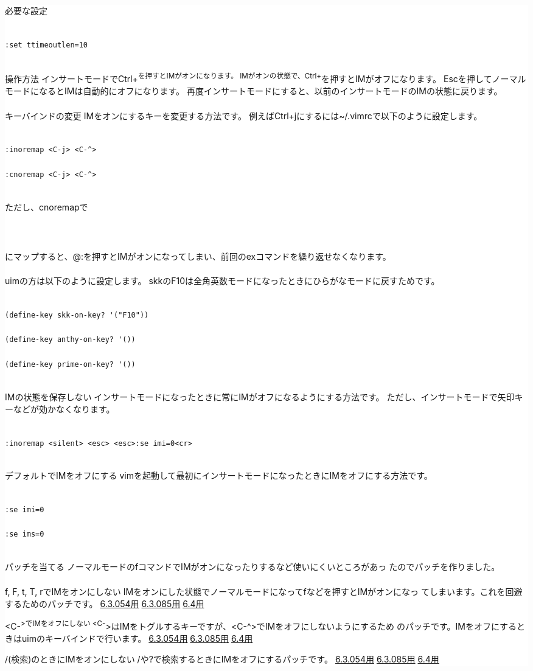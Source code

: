 必要な設定<br>
<br>
<pre><code>:set ttimeoutlen=10<br>
</code></pre>

操作方法 インサートモードでCtrl+<sup>を押すとIMがオンになります。 IMがオンの状態で、Ctrl+</sup>を押すとIMがオフになります。 Escを押してノーマルモードになるとIMは自動的にオフになります。 再度インサートモードにすると、以前のインサートモードのIMの状態に戻ります。<br>
<br>
キーバインドの変更 IMをオンにするキーを変更する方法です。 例えばCtrl+jにするには~/.vimrcで以下のように設定します。<br>
<br>
<pre><code>:inoremap &lt;C-j&gt; &lt;C-^&gt;<br>
:cnoremap &lt;C-j&gt; &lt;C-^&gt;<br>
</code></pre>

ただし、cnoremapで<br>
<br>
<C-j><br>
<br>
にマップすると、@:を押すとIMがオンになってしまい、前回のexコマンドを繰り返せなくなります。<br>
<br>
uimの方は以下のように設定します。 skkのF10は全角英数モードになったときにひらがなモードに戻すためです。<br>
<br>
<pre><code>(define-key skk-on-key? '("F10"))<br>
(define-key anthy-on-key? '())<br>
(define-key prime-on-key? '())<br>
</code></pre>

IMの状態を保存しない インサートモードになったときに常にIMがオフになるようにする方法です。 ただし、インサートモードで矢印キーなどが効かなくなります。<br>
<br>
<pre><code>:inoremap &lt;silent&gt; &lt;esc&gt; &lt;esc&gt;:se imi=0&lt;cr&gt;<br>
</code></pre>

デフォルトでIMをオフにする vimを起動して最初にインサートモードになったときにIMをオフにする方法です。<br>
<br>
<pre><code>:se imi=0<br>
:se ims=0<br>
</code></pre>

パッチを当てる ノーマルモードのfコマンドでIMがオンになったりするなど使いにくいところがあっ たのでパッチを作りました。<br>
<br>
f, F, t, T, rでIMをオンにしない IMをオンにした状態でノーマルモードになってfなどを押すとIMがオンになっ てしまいます。これを回避するためのパッチです。 <a href='http://www.ice.nuie.nagoya-u.ac.jp/~h013177b/uim-fep/uim-fep-vim-fFtTr-6.3.054.diff'>6.3.054用</a> <a href='http://www.ice.nuie.nagoya-u.ac.jp/~h013177b/uim-fep/uim-fep-vim-fFtTr-6.3.085.diff'>6.3.085用</a> <a href='http://www.ice.nuie.nagoya-u.ac.jp/~h013177b/uim-fep/uim-fep-vim-fFtTr-6.4.diff'>6.4用</a>

<C-<sup>>でIMをオフにしない <C-</sup>>はIMをトグルするキーですが、<C-^>でIMをオフにしないようにするため のパッチです。IMをオフにするときはuimのキーバインドで行います。 <a href='http://www.ice.nuie.nagoya-u.ac.jp/~h013177b/uim-fep/uim-fep-vim-hat-6.3.054.diff'>6.3.054用</a> <a href='http://www.ice.nuie.nagoya-u.ac.jp/~h013177b/uim-fep/uim-fep-vim-hat-6.3.085.diff'>6.3.085用</a> <a href='http://www.ice.nuie.nagoya-u.ac.jp/~h013177b/uim-fep/uim-fep-vim-hat-6.4.diff'>6.4用</a>

/(検索)のときにIMをオンにしない /や?で検索するときにIMをオフにするパッチです。 <a href='http://www.ice.nuie.nagoya-u.ac.jp/~h013177b/uim-fep/uim-fep-vim-search-6.3.054.diff'>6.3.054用</a> <a href='http://www.ice.nuie.nagoya-u.ac.jp/~h013177b/uim-fep/uim-fep-vim-search-6.3.085.diff'>6.3.085用</a> <a href='http://www.ice.nuie.nagoya-u.ac.jp/~h013177b/uim-fep/uim-fep-vim-search-6.4.diff'>6.4用</a>
